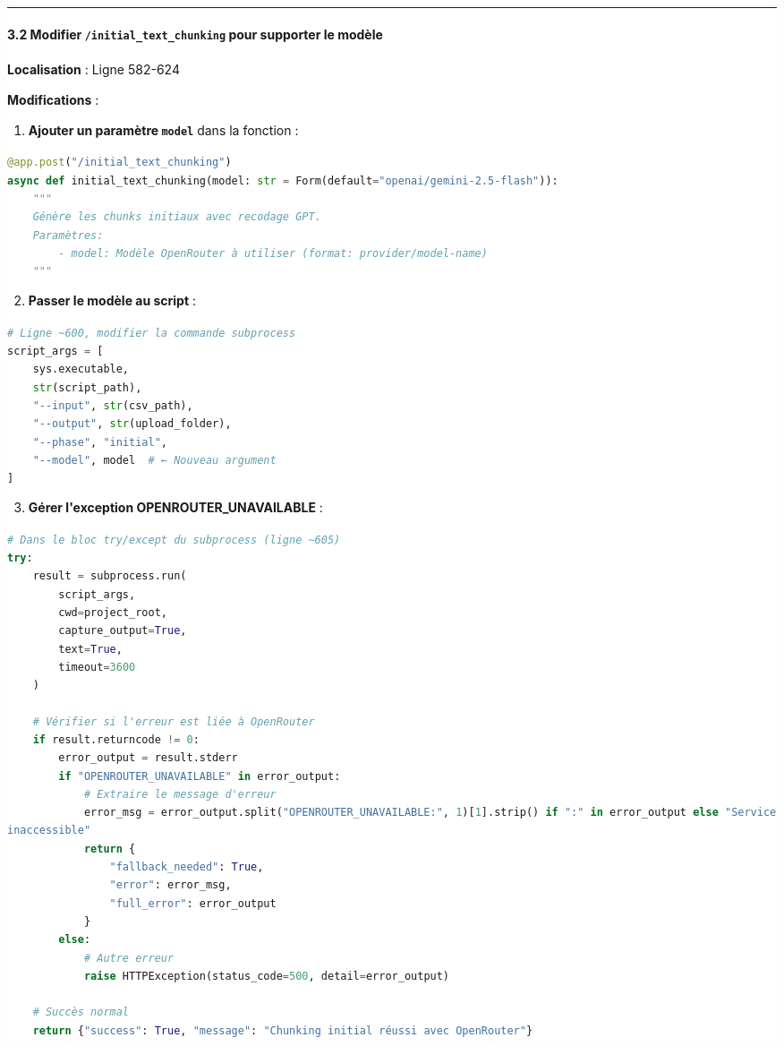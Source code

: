 ```python
```

---

#### 3.2 Modifier `/initial_text_chunking` pour supporter le modèle

**Localisation** : Ligne 582-624

**Modifications** :

1. **Ajouter un paramètre `model`** dans la fonction :

```python
@app.post("/initial_text_chunking")
async def initial_text_chunking(model: str = Form(default="openai/gemini-2.5-flash")):
    """
    Génère les chunks initiaux avec recodage GPT.
    Paramètres:
        - model: Modèle OpenRouter à utiliser (format: provider/model-name)
    """
```

2. **Passer le modèle au script** :

```python
# Ligne ~600, modifier la commande subprocess
script_args = [
    sys.executable,
    str(script_path),
    "--input", str(csv_path),
    "--output", str(upload_folder),
    "--phase", "initial",
    "--model", model  # ← Nouveau argument
]
```

3. **Gérer l'exception OPENROUTER_UNAVAILABLE** :

```python
# Dans le bloc try/except du subprocess (ligne ~605)
try:
    result = subprocess.run(
        script_args,
        cwd=project_root,
        capture_output=True,
        text=True,
        timeout=3600
    )

    # Vérifier si l'erreur est liée à OpenRouter
    if result.returncode != 0:
        error_output = result.stderr
        if "OPENROUTER_UNAVAILABLE" in error_output:
            # Extraire le message d'erreur
            error_msg = error_output.split("OPENROUTER_UNAVAILABLE:", 1)[1].strip() if ":" in error_output else "Service inaccessible"
            return {
                "fallback_needed": True,
                "error": error_msg,
                "full_error": error_output
            }
        else:
            # Autre erreur
            raise HTTPException(status_code=500, detail=error_output)

    # Succès normal
    return {"success": True, "message": "Chunking initial réussi avec OpenRouter"}
```